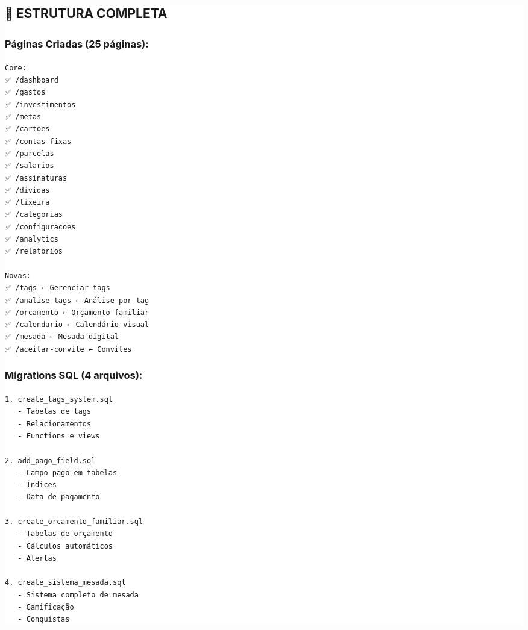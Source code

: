 
## 📁 ESTRUTURA COMPLETA

### Páginas Criadas (25 páginas):

```
Core:
✅ /dashboard
✅ /gastos
✅ /investimentos
✅ /metas
✅ /cartoes
✅ /contas-fixas
✅ /parcelas
✅ /salarios
✅ /assinaturas
✅ /dividas
✅ /lixeira
✅ /categorias
✅ /configuracoes
✅ /analytics
✅ /relatorios

Novas:
✅ /tags ← Gerenciar tags
✅ /analise-tags ← Análise por tag
✅ /orcamento ← Orçamento familiar
✅ /calendario ← Calendário visual
✅ /mesada ← Mesada digital
✅ /aceitar-convite ← Convites
```

### Migrations SQL (4 arquivos):

```
1. create_tags_system.sql
   - Tabelas de tags
   - Relacionamentos
   - Functions e views

2. add_pago_field.sql
   - Campo pago em tabelas
   - Índices
   - Data de pagamento

3. create_orcamento_familiar.sql
   - Tabelas de orçamento
   - Cálculos automáticos
   - Alertas

4. create_sistema_mesada.sql
   - Sistema completo de mesada
   - Gamificação
   - Conquistas
```
